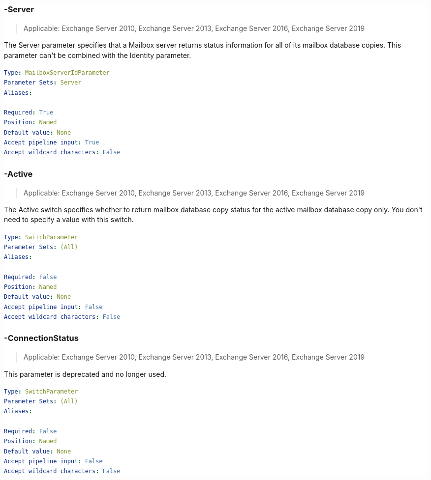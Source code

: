 ### -Server

> Applicable: Exchange Server 2010, Exchange Server 2013, Exchange Server 2016, Exchange Server 2019

The Server parameter specifies that a Mailbox server returns status information for all of its mailbox database copies. This parameter can't be combined with the Identity parameter.

```yaml
Type: MailboxServerIdParameter
Parameter Sets: Server
Aliases:

Required: True
Position: Named
Default value: None
Accept pipeline input: True
Accept wildcard characters: False
```

### -Active

> Applicable: Exchange Server 2010, Exchange Server 2013, Exchange Server 2016, Exchange Server 2019

The Active switch specifies whether to return mailbox database copy status for the active mailbox database copy only. You don't need to specify a value with this switch.

```yaml
Type: SwitchParameter
Parameter Sets: (All)
Aliases:

Required: False
Position: Named
Default value: None
Accept pipeline input: False
Accept wildcard characters: False
```

### -ConnectionStatus

> Applicable: Exchange Server 2010, Exchange Server 2013, Exchange Server 2016, Exchange Server 2019

This parameter is deprecated and no longer used.

```yaml
Type: SwitchParameter
Parameter Sets: (All)
Aliases:

Required: False
Position: Named
Default value: None
Accept pipeline input: False
Accept wildcard characters: False
```
